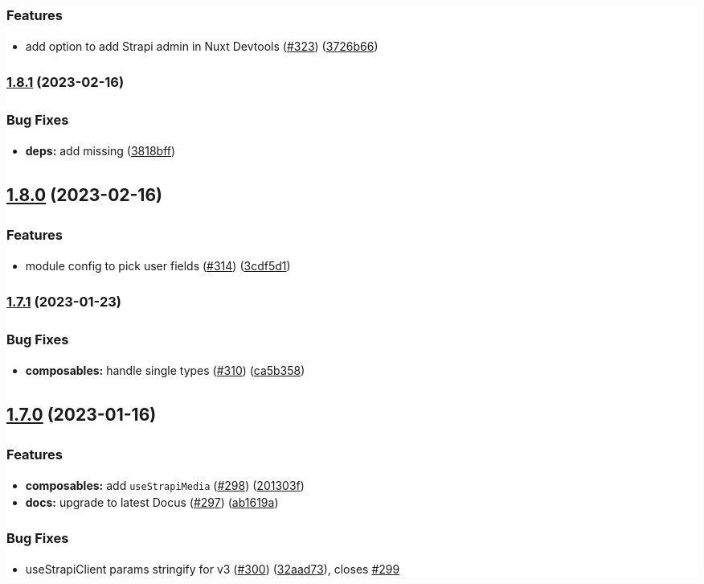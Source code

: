 
### Features

* add option to add Strapi admin in Nuxt Devtools ([#323](https://github.com/nuxt-modules/strapi/issues/323)) ([3726b66](https://github.com/nuxt-modules/strapi/commit/3726b6640aecfa6d1cd701f9af93d01a885fbf30))

### [1.8.1](https://github.com/nuxt-modules/strapi/compare/v1.8.0...v1.8.1) (2023-02-16)


### Bug Fixes

* **deps:** add missing ([3818bff](https://github.com/nuxt-modules/strapi/commit/3818bffba519c636cfd9897f385ec548ed1819f6))

## [1.8.0](https://github.com/nuxt-modules/strapi/compare/v1.7.1...v1.8.0) (2023-02-16)


### Features

* module config to pick user fields ([#314](https://github.com/nuxt-modules/strapi/issues/314)) ([3cdf5d1](https://github.com/nuxt-modules/strapi/commit/3cdf5d1bb1dcc106de8a92060f117ac7eab947d5))

### [1.7.1](https://github.com/nuxt-modules/strapi/compare/v1.7.0...v1.7.1) (2023-01-23)


### Bug Fixes

* **composables:** handle single types ([#310](https://github.com/nuxt-modules/strapi/issues/310)) ([ca5b358](https://github.com/nuxt-modules/strapi/commit/ca5b35887a5ce8b41263260de047adb2bc97b922))

## [1.7.0](https://github.com/nuxt-community/strapi-module/compare/v1.6.3...v1.7.0) (2023-01-16)


### Features

* **composables:** add `useStrapiMedia` ([#298](https://github.com/nuxt-community/strapi-module/issues/298)) ([201303f](https://github.com/nuxt-community/strapi-module/commit/201303f271fb0478a62c3ba4ede5db896c5cdbcc))
* **docs:** upgrade to latest Docus ([#297](https://github.com/nuxt-community/strapi-module/issues/297)) ([ab1619a](https://github.com/nuxt-community/strapi-module/commit/ab1619a9e7b4f542432f5a7abad5cae295b62415))


### Bug Fixes

* useStrapiClient params stringify for v3 ([#300](https://github.com/nuxt-community/strapi-module/issues/300)) ([32aad73](https://github.com/nuxt-community/strapi-module/commit/32aad73eeb2cf42e930fff31581045c1b9c92e1e)), closes [#299](https://github.com/nuxt-community/strapi-module/issues/299)
